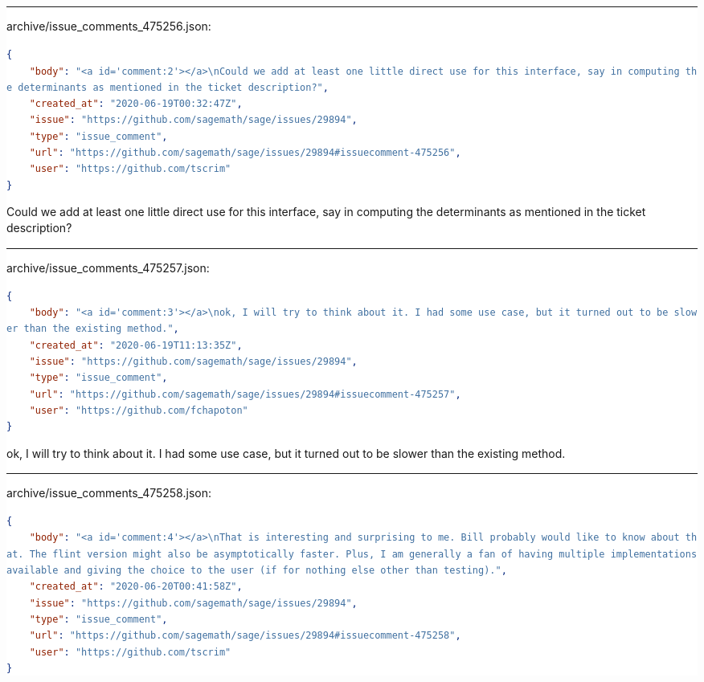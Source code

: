 


---

archive/issue_comments_475256.json:
```json
{
    "body": "<a id='comment:2'></a>\nCould we add at least one little direct use for this interface, say in computing the determinants as mentioned in the ticket description?",
    "created_at": "2020-06-19T00:32:47Z",
    "issue": "https://github.com/sagemath/sage/issues/29894",
    "type": "issue_comment",
    "url": "https://github.com/sagemath/sage/issues/29894#issuecomment-475256",
    "user": "https://github.com/tscrim"
}
```

<a id='comment:2'></a>
Could we add at least one little direct use for this interface, say in computing the determinants as mentioned in the ticket description?



---

archive/issue_comments_475257.json:
```json
{
    "body": "<a id='comment:3'></a>\nok, I will try to think about it. I had some use case, but it turned out to be slower than the existing method.",
    "created_at": "2020-06-19T11:13:35Z",
    "issue": "https://github.com/sagemath/sage/issues/29894",
    "type": "issue_comment",
    "url": "https://github.com/sagemath/sage/issues/29894#issuecomment-475257",
    "user": "https://github.com/fchapoton"
}
```

<a id='comment:3'></a>
ok, I will try to think about it. I had some use case, but it turned out to be slower than the existing method.



---

archive/issue_comments_475258.json:
```json
{
    "body": "<a id='comment:4'></a>\nThat is interesting and surprising to me. Bill probably would like to know about that. The flint version might also be asymptotically faster. Plus, I am generally a fan of having multiple implementations available and giving the choice to the user (if for nothing else other than testing).",
    "created_at": "2020-06-20T00:41:58Z",
    "issue": "https://github.com/sagemath/sage/issues/29894",
    "type": "issue_comment",
    "url": "https://github.com/sagemath/sage/issues/29894#issuecomment-475258",
    "user": "https://github.com/tscrim"
}
```
